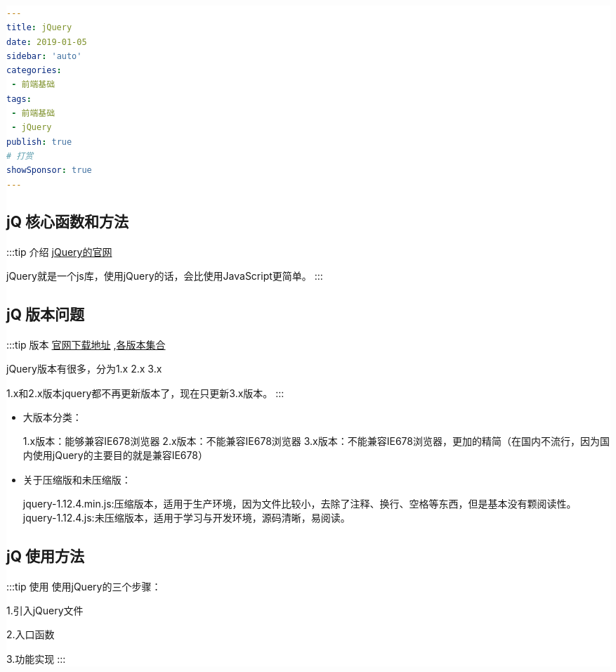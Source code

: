 ```yaml
---
title: jQuery
date: 2019-01-05
sidebar: 'auto'
categories:
 - 前端基础
tags:
 - 前端基础
 - jQuery
publish: true
# 打赏
showSponsor: true
---
```


## jQ 核心函数和方法

:::tip 介绍
[jQuery的官网](http://jquery.com/)

jQuery就是一个js库，使用jQuery的话，会比使用JavaScript更简单。
:::

## jQ 版本问题

:::tip 版本
[官网下载地址](http://jquery.com/download/) ,[各版本集合](https://wwa.lanzous.com/i87sbf82jmb)

jQuery版本有很多，分为1.x 2.x 3.x

1.x和2.x版本jquery都不再更新版本了，现在只更新3.x版本。
:::

- 大版本分类：

    1.x版本：能够兼容IE678浏览器
    2.x版本：不能兼容IE678浏览器
    3.x版本：不能兼容IE678浏览器，更加的精简（在国内不流行，因为国内使用jQuery的主要目的就是兼容IE678）

- 关于压缩版和未压缩版：

    jquery-1.12.4.min.js:压缩版本，适用于生产环境，因为文件比较小，去除了注释、换行、空格等东西，但是基本没有颗阅读性。
    jquery-1.12.4.js:未压缩版本，适用于学习与开发环境，源码清晰，易阅读。

## jQ 使用方法

:::tip 使用
使用jQuery的三个步骤：

1.引入jQuery文件

2.入口函数

3.功能实现
:::
